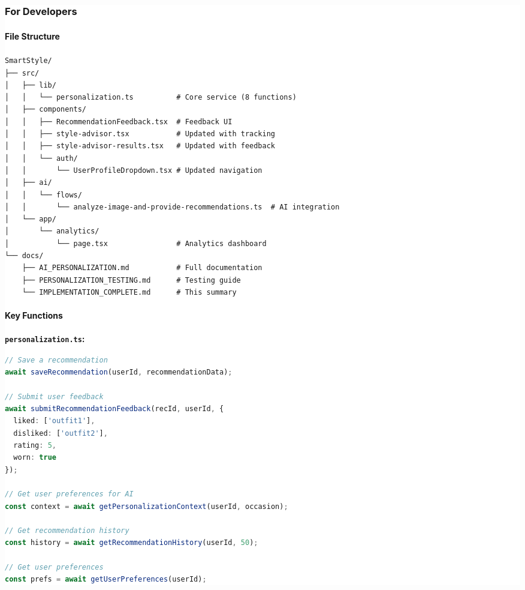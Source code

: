 
### For Developers

#### File Structure

```
SmartStyle/
├── src/
│   ├── lib/
│   │   └── personalization.ts          # Core service (8 functions)
│   ├── components/
│   │   ├── RecommendationFeedback.tsx  # Feedback UI
│   │   ├── style-advisor.tsx           # Updated with tracking
│   │   ├── style-advisor-results.tsx   # Updated with feedback
│   │   └── auth/
│   │       └── UserProfileDropdown.tsx # Updated navigation
│   ├── ai/
│   │   └── flows/
│   │       └── analyze-image-and-provide-recommendations.ts  # AI integration
│   └── app/
│       └── analytics/
│           └── page.tsx                # Analytics dashboard
└── docs/
    ├── AI_PERSONALIZATION.md           # Full documentation
    ├── PERSONALIZATION_TESTING.md      # Testing guide
    └── IMPLEMENTATION_COMPLETE.md      # This summary
```

#### Key Functions

**`personalization.ts`:**
```typescript
// Save a recommendation
await saveRecommendation(userId, recommendationData);

// Submit user feedback
await submitRecommendationFeedback(recId, userId, {
  liked: ['outfit1'],
  disliked: ['outfit2'],
  rating: 5,
  worn: true
});

// Get user preferences for AI
const context = await getPersonalizationContext(userId, occasion);

// Get recommendation history
const history = await getRecommendationHistory(userId, 50);

// Get user preferences
const prefs = await getUserPreferences(userId);
```

